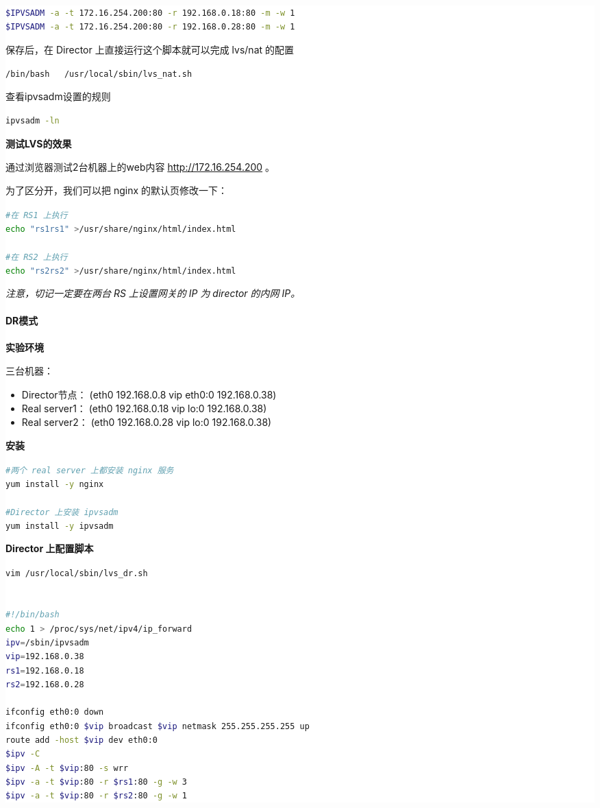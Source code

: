 ```bash
$IPVSADM -a -t 172.16.254.200:80 -r 192.168.0.18:80 -m -w 1
$IPVSADM -a -t 172.16.254.200:80 -r 192.168.0.28:80 -m -w 1
```

保存后，在 Director 上直接运行这个脚本就可以完成 lvs/nat 的配置

```bash
/bin/bash   /usr/local/sbin/lvs_nat.sh
```

查看ipvsadm设置的规则

```bash
ipvsadm -ln
```

**测试LVS的效果**

通过浏览器测试2台机器上的web内容 http://172.16.254.200 。

为了区分开，我们可以把 nginx 的默认页修改一下：

```bash
#在 RS1 上执行
echo "rs1rs1" >/usr/share/nginx/html/index.html

#在 RS2 上执行
echo "rs2rs2" >/usr/share/nginx/html/index.html
```

*注意，切记一定要在两台 RS 上设置网关的 IP 为 director 的内网 IP。*

#### **DR模式**

**实验环境**

三台机器：

- Director节点：  (eth0 192.168.0.8  vip eth0:0 192.168.0.38)
- Real server1： (eth0 192.168.0.18 vip lo:0 192.168.0.38)
- Real server2： (eth0 192.168.0.28 vip lo:0 192.168.0.38)

**安装**

```bash
#两个 real server 上都安装 nginx 服务
yum install -y nginx

#Director 上安装 ipvsadm
yum install -y ipvsadm
```

**Director 上配置脚本**

```bash
vim /usr/local/sbin/lvs_dr.sh


#!/bin/bash
echo 1 > /proc/sys/net/ipv4/ip_forward
ipv=/sbin/ipvsadm
vip=192.168.0.38
rs1=192.168.0.18
rs2=192.168.0.28

ifconfig eth0:0 down
ifconfig eth0:0 $vip broadcast $vip netmask 255.255.255.255 up
route add -host $vip dev eth0:0
$ipv -C
$ipv -A -t $vip:80 -s wrr
$ipv -a -t $vip:80 -r $rs1:80 -g -w 3
$ipv -a -t $vip:80 -r $rs2:80 -g -w 1
```
